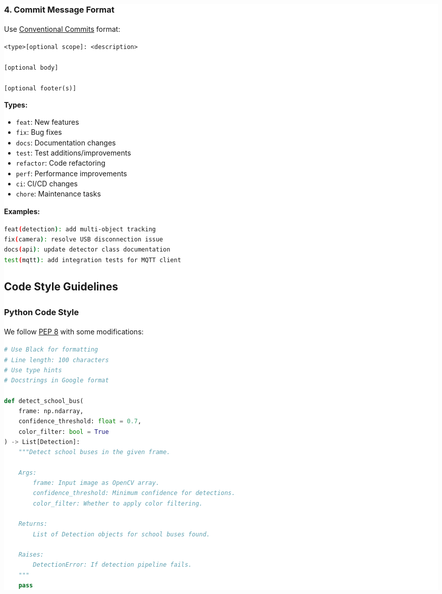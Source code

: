 ### 4. Commit Message Format

Use [Conventional Commits](https://www.conventionalcommits.org/) format:

```
<type>[optional scope]: <description>

[optional body]

[optional footer(s)]
```

**Types:**
- `feat`: New features
- `fix`: Bug fixes
- `docs`: Documentation changes
- `test`: Test additions/improvements
- `refactor`: Code refactoring
- `perf`: Performance improvements
- `ci`: CI/CD changes
- `chore`: Maintenance tasks

**Examples:**
```bash
feat(detection): add multi-object tracking
fix(camera): resolve USB disconnection issue
docs(api): update detector class documentation
test(mqtt): add integration tests for MQTT client
```

## Code Style Guidelines

### Python Code Style

We follow [PEP 8](https://pep8.org/) with some modifications:

```python
# Use Black for formatting
# Line length: 100 characters
# Use type hints
# Docstrings in Google format

def detect_school_bus(
    frame: np.ndarray,
    confidence_threshold: float = 0.7,
    color_filter: bool = True
) -> List[Detection]:
    """Detect school buses in the given frame.
    
    Args:
        frame: Input image as OpenCV array.
        confidence_threshold: Minimum confidence for detections.
        color_filter: Whether to apply color filtering.
        
    Returns:
        List of Detection objects for school buses found.
        
    Raises:
        DetectionError: If detection pipeline fails.
    """
    pass
```
